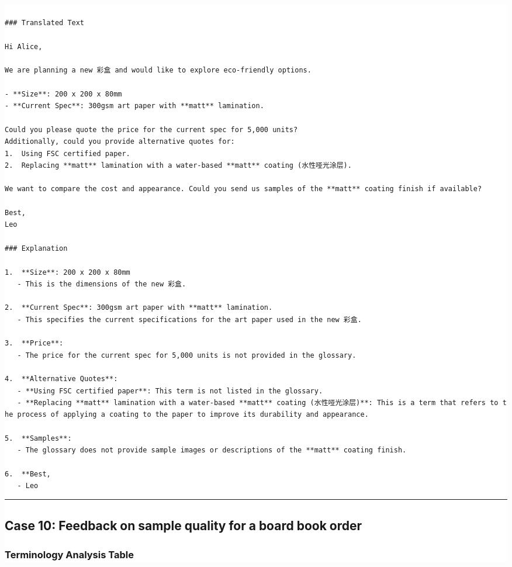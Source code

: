 ```text

### Translated Text

Hi Alice,

We are planning a new 彩盒 and would like to explore eco-friendly options.

- **Size**: 200 x 200 x 80mm
- **Current Spec**: 300gsm art paper with **matt** lamination.

Could you please quote the price for the current spec for 5,000 units?
Additionally, could you provide alternative quotes for:
1.  Using FSC certified paper.
2.  Replacing **matt** lamination with a water-based **matt** coating (水性哑光涂层).

We want to compare the cost and appearance. Could you send us samples of the **matt** coating finish if available?

Best,
Leo

### Explanation

1.  **Size**: 200 x 200 x 80mm
   - This is the dimensions of the new 彩盒.

2.  **Current Spec**: 300gsm art paper with **matt** lamination.
   - This specifies the current specifications for the art paper used in the new 彩盒.

3.  **Price**:
   - The price for the current spec for 5,000 units is not provided in the glossary.

4.  **Alternative Quotes**:
   - **Using FSC certified paper**: This term is not listed in the glossary.
   - **Replacing **matt** lamination with a water-based **matt** coating (水性哑光涂层)**: This is a term that refers to the process of applying a coating to the paper to improve its durability and appearance.

5.  **Samples**:
   - The glossary does not provide sample images or descriptions of the **matt** coating finish.

6.  **Best,
   - Leo
```

<hr>

## Case 10: Feedback on sample quality for a board book order

### Terminology Analysis Table
